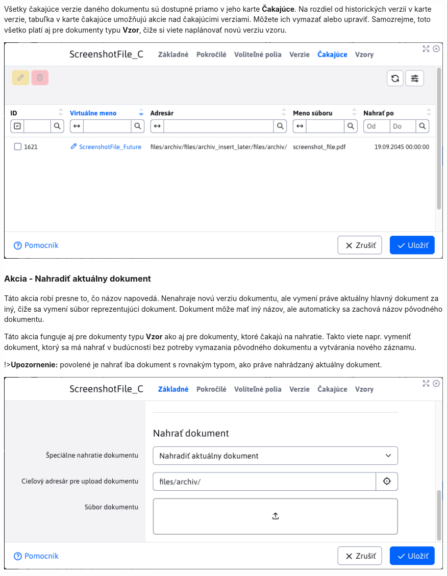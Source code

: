 Všetky čakajúce verzie daného dokumentu sú dostupné priamo v jeho karte **Čakajúce**. Na rozdiel od historických verzií v karte verzie, tabuľka v karte čakajúce umožňujú akcie nad čakajúcimi verziami. Môžete ich vymazať alebo upraviť. Samozrejme, toto všetko platí aj pre dokumenty typu **Vzor**, čiže si viete naplánovať novú verziu vzoru.

![](file_archiv_tab_waitingFiles.png)

### Akcia - Nahradiť aktuálny dokument

Táto akcia robí presne to, čo názov napovedá. Nenahraje novú verziu dokumentu, ale vymení práve aktuálny hlavný dokument za iný, čiže sa vymení súbor reprezentujúci dokument. Dokument môže mať iný názov, ale automaticky sa zachová názov pôvodného dokumentu.

Táto akcia funguje aj pre dokumenty typu **Vzor** ako aj pre dokumenty, ktoré čakajú na nahratie. Takto viete napr. vymeniť dokument, ktorý sa má nahrať v budúcnosti bez potreby vymazania pôvodného dokumentu a vytvárania nového záznamu.

!>**Upozornenie:** povolené je nahrať iba dokument s rovnakým typom, ako práve nahrádzaný aktuálny dokument.

![](action_replace_file.png)
